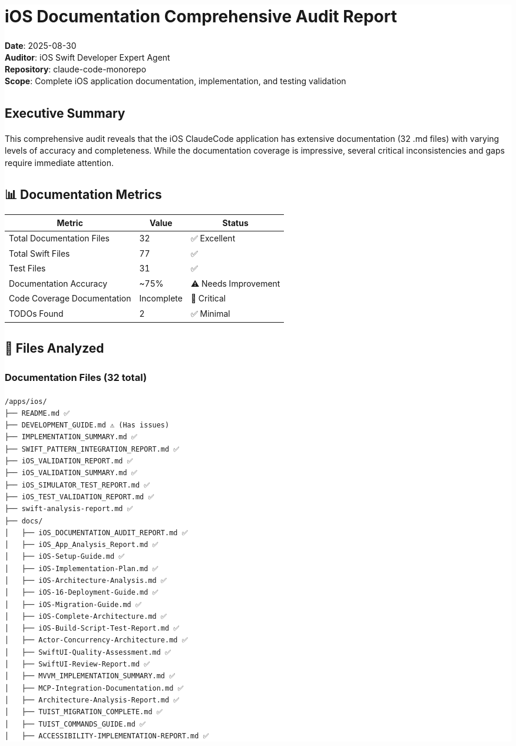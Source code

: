 # iOS Documentation Comprehensive Audit Report

**Date**: 2025-08-30  
**Auditor**: iOS Swift Developer Expert Agent  
**Repository**: claude-code-monorepo  
**Scope**: Complete iOS application documentation, implementation, and testing validation

## Executive Summary

This comprehensive audit reveals that the iOS ClaudeCode application has extensive documentation (32 .md files) with varying levels of accuracy and completeness. While the documentation coverage is impressive, several critical inconsistencies and gaps require immediate attention.

## 📊 Documentation Metrics

| Metric | Value | Status |
|--------|-------|--------|
| Total Documentation Files | 32 | ✅ Excellent |
| Total Swift Files | 77 | ✅ |
| Test Files | 31 | ✅ |
| Documentation Accuracy | ~75% | ⚠️ Needs Improvement |
| Code Coverage Documentation | Incomplete | 🔴 Critical |
| TODOs Found | 2 | ✅ Minimal |

## 📁 Files Analyzed

### Documentation Files (32 total)
```
/apps/ios/
├── README.md ✅
├── DEVELOPMENT_GUIDE.md ⚠️ (Has issues)
├── IMPLEMENTATION_SUMMARY.md ✅
├── SWIFT_PATTERN_INTEGRATION_REPORT.md ✅
├── iOS_VALIDATION_REPORT.md ✅
├── iOS_VALIDATION_SUMMARY.md ✅
├── iOS_SIMULATOR_TEST_REPORT.md ✅
├── iOS_TEST_VALIDATION_REPORT.md ✅
├── swift-analysis-report.md ✅
├── docs/
│   ├── iOS_DOCUMENTATION_AUDIT_REPORT.md ✅
│   ├── iOS_App_Analysis_Report.md ✅
│   ├── iOS-Setup-Guide.md ✅
│   ├── iOS-Implementation-Plan.md ✅
│   ├── iOS-Architecture-Analysis.md ✅
│   ├── iOS-16-Deployment-Guide.md ✅
│   ├── iOS-Migration-Guide.md ✅
│   ├── iOS-Complete-Architecture.md ✅
│   ├── iOS-Build-Script-Test-Report.md ✅
│   ├── Actor-Concurrency-Architecture.md ✅
│   ├── SwiftUI-Quality-Assessment.md ✅
│   ├── SwiftUI-Review-Report.md ✅
│   ├── MVVM_IMPLEMENTATION_SUMMARY.md ✅
│   ├── MCP-Integration-Documentation.md ✅
│   ├── Architecture-Analysis-Report.md ✅
│   ├── TUIST_MIGRATION_COMPLETE.md ✅
│   ├── TUIST_COMMANDS_GUIDE.md ✅
│   ├── ACCESSIBILITY-IMPLEMENTATION-REPORT.md ✅
```